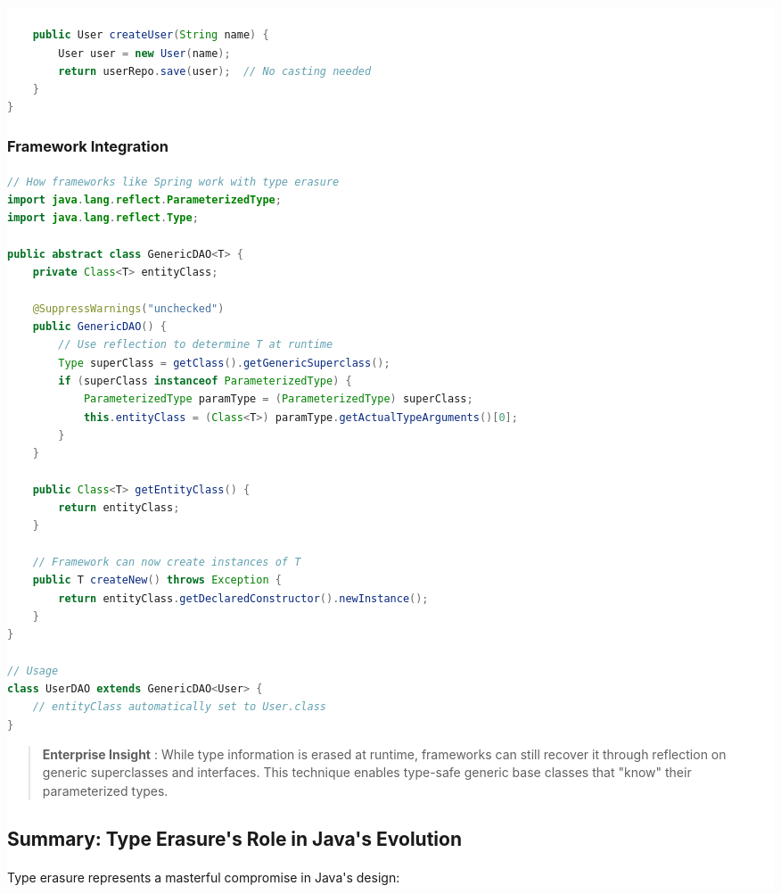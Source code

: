 ```java
  
    public User createUser(String name) {
        User user = new User(name);
        return userRepo.save(user);  // No casting needed
    }
}
```

### Framework Integration

```java
// How frameworks like Spring work with type erasure
import java.lang.reflect.ParameterizedType;
import java.lang.reflect.Type;

public abstract class GenericDAO<T> {
    private Class<T> entityClass;
  
    @SuppressWarnings("unchecked")
    public GenericDAO() {
        // Use reflection to determine T at runtime
        Type superClass = getClass().getGenericSuperclass();
        if (superClass instanceof ParameterizedType) {
            ParameterizedType paramType = (ParameterizedType) superClass;
            this.entityClass = (Class<T>) paramType.getActualTypeArguments()[0];
        }
    }
  
    public Class<T> getEntityClass() {
        return entityClass;
    }
  
    // Framework can now create instances of T
    public T createNew() throws Exception {
        return entityClass.getDeclaredConstructor().newInstance();
    }
}

// Usage
class UserDAO extends GenericDAO<User> {
    // entityClass automatically set to User.class
}
```

> **Enterprise Insight** : While type information is erased at runtime, frameworks can still recover it through reflection on generic superclasses and interfaces. This technique enables type-safe generic base classes that "know" their parameterized types.

## Summary: Type Erasure's Role in Java's Evolution

Type erasure represents a masterful compromise in Java's design:
